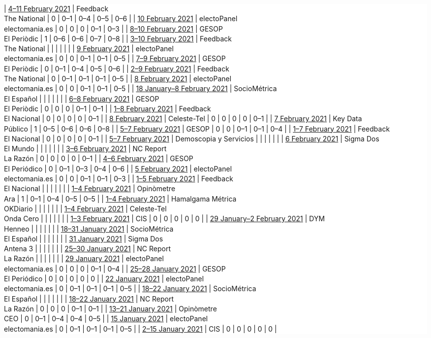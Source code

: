 | [4–11 February 2021](2021-02-11-Feedback.html) | Feedback <br> The National | 0 | 0–1 | 0–4 | 0–5 | 0–6 |
| [10 February 2021](2021-02-10-electoPanel.html) | electoPanel <br> electomania.es | 0 | 0 | 0 | 0–1 | 0–3 |
| [8–10 February 2021](2021-02-10-GESOP.html) | GESOP <br> El Periòdic | 1 | 0–6 | 0–6 | 0–7 | 0–8 |
| [3–10 February 2021](2021-02-10-Feedback.html) | Feedback <br> The National |  |  |  |  |  |
| [9 February 2021](2021-02-09-electoPanel.html) | electoPanel <br> electomania.es | 0 | 0 | 0–1 | 0–1 | 0–5 |
| [7–9 February 2021](2021-02-09-GESOP.html) | GESOP <br> El Periòdic | 0 | 0–1 | 0–4 | 0–5 | 0–6 |
| [2–9 February 2021](2021-02-09-Feedback.html) | Feedback <br> The National | 0 | 0–1 | 0–1 | 0–1 | 0–5 |
| [8 February 2021](2021-02-08-electoPanel.html) | electoPanel <br> electomania.es | 0 | 0 | 0–1 | 0–1 | 0–5 |
| [18 January–8 February 2021](2021-02-08-SocioMétrica.html) | SocioMétrica <br> El Español |  |  |  |  |  |
| [6–8 February 2021](2021-02-08-GESOP.html) | GESOP <br> El Periòdic | 0 | 0 | 0 | 0–1 | 0–1 |
| [1–8 February 2021](2021-02-08-Feedback.html) | Feedback <br> El Nacional | 0 | 0 | 0 | 0 | 0–1 |
| [8 February 2021](2021-02-08-Celeste-Tel.html) | Celeste-Tel | 0 | 0 | 0 | 0 | 0–1 |
| [7 February 2021](2021-02-07-KeyData.html) | Key Data <br> Público | 1 | 0–5 | 0–6 | 0–6 | 0–8 |
| [5–7 February 2021](2021-02-07-GESOP.html) | GESOP | 0 | 0 | 0–1 | 0–1 | 0–4 |
| [1–7 February 2021](2021-02-07-Feedback.html) | Feedback <br> El Nacional | 0 | 0 | 0 | 0 | 0–1 |
| [5–7 February 2021](2021-02-07-DemoscopiayServicios.html) | Demoscopia y Servicios |  |  |  |  |  |
| [6 February 2021](2021-02-06-SigmaDos.html) | Sigma Dos <br> El Mundo |  |  |  |  |  |
| [3–6 February 2021](2021-02-06-NCReport.html) | NC Report <br> La Razón | 0 | 0 | 0 | 0 | 0–1 |
| [4–6 February 2021](2021-02-06-GESOP.html) | GESOP <br> El Periódico | 0 | 0–1 | 0–3 | 0–4 | 0–6 |
| [5 February 2021](2021-02-05-electoPanel.html) | electoPanel <br> electomania.es | 0 | 0 | 0–1 | 0–1 | 0–3 |
| [1–5 February 2021](2021-02-05-Feedback.html) | Feedback <br> El Nacional |  |  |  |  |  |
| [1–4 February 2021](2021-02-04-Opinòmetre.html) | Opinòmetre <br> Ara | 1 | 0–1 | 0–4 | 0–5 | 0–5 |
| [1–4 February 2021](2021-02-04-HamalgamaMétrica.html) | Hamalgama Métrica <br> OKDiario |  |  |  |  |  |
| [1–4 February 2021](2021-02-04-Celeste-Tel.html) | Celeste-Tel <br> Onda Cero |  |  |  |  |  |
| [1–3 February 2021](2021-02-03-CIS.html) | CIS | 0 | 0 | 0 | 0 | 0 |
| [29 January–2 February 2021](2021-02-02-DYM.html) | DYM <br> Henneo |  |  |  |  |  |
| [18–31 January 2021](2021-01-31-SocioMétrica.html) | SocioMétrica <br> El Español |  |  |  |  |  |
| [31 January 2021](2021-01-31-SigmaDos.html) | Sigma Dos <br> Antena 3 |  |  |  |  |  |
| [25–30 January 2021](2021-01-30-NCReport.html) | NC Report <br> La Razón |  |  |  |  |  |
| [29 January 2021](2021-01-29-electoPanel.html) | electoPanel <br> electomania.es | 0 | 0 | 0 | 0–1 | 0–4 |
| [25–28 January 2021](2021-01-28-GESOP.html) | GESOP <br> El Periódico | 0 | 0 | 0 | 0 | 0 |
| [22 January 2021](2021-01-22-electoPanel.html) | electoPanel <br> electomania.es | 0 | 0–1 | 0–1 | 0–1 | 0–5 |
| [18–22 January 2021](2021-01-22-SocioMétrica.html) | SocioMétrica <br> El Español |  |  |  |  |  |
| [18–22 January 2021](2021-01-22-NCReport.html) | NC Report <br> La Razón | 0 | 0 | 0 | 0–1 | 0–1 |
| [13–21 January 2021](2021-01-21-Opinòmetre.html) | Opinòmetre <br> CEO | 0 | 0–1 | 0–4 | 0–4 | 0–5 |
| [15 January 2021](2021-01-15-electoPanel.html) | electoPanel <br> electomania.es | 0 | 0–1 | 0–1 | 0–1 | 0–5 |
| [2–15 January 2021](2021-01-15-CIS.html) | CIS | 0 | 0 | 0 | 0 | 0 |